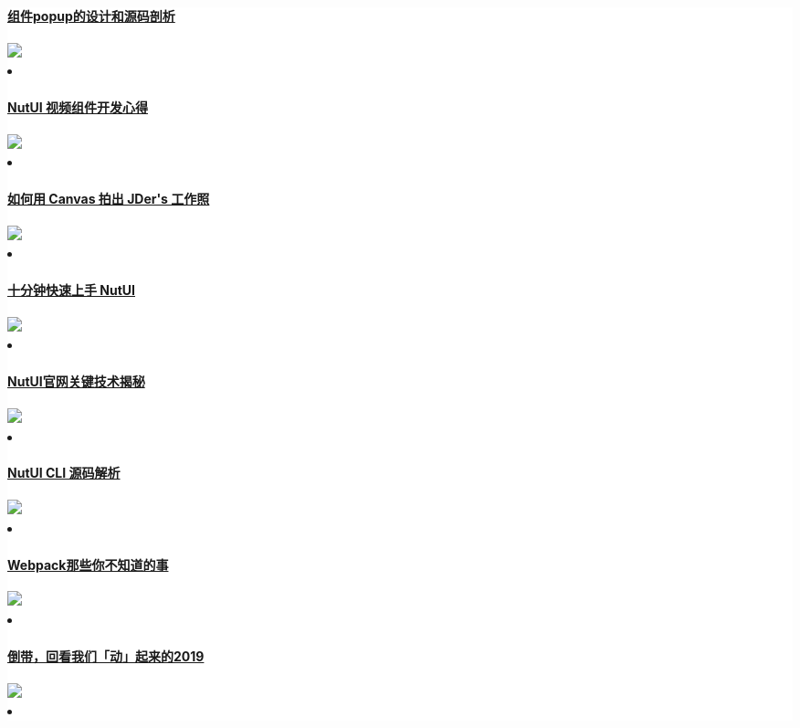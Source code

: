 #### [组件popup的设计和源码剖析](https://jelly.jd.com/article/5ef007644b54be014cf4ca59)  
<img width="300" src="https://img13.360buyimg.com/ling/jfs/t1/135984/5/2728/53591/5ef0074aE8feda054/b5b2dbdbd0dc1e1c.jpg" />
</li>
<li>

#### [NutUI 视频组件开发心得](https://jelly.jd.com/article/5ed9ac37c27b86015c501423)  
<img width="300" src="https://img12.360buyimg.com/ling/jfs/t1/108038/33/20231/567824/5ed9ae82E8f7e0742/e0c3f4135afb19d6.png" />
</li>
<li>

#### [如何用 Canvas 拍出 JDer's 工作照](https://jelly.jd.com/article/5ecf17905ea1c6015178a7c5)  
<img width="300" src="https://img20.360buyimg.com/ling/jfs/t1/131387/28/569/134506/5ecf205cEf2e7b73d/ae808a5e5e2e9552.jpg" />
</li>
<li>

#### [十分钟快速上手 NutUI](https://jelly.jd.com/article/5ec4ca4428979a015430ee75)  
<img width="300" src="https://img11.360buyimg.com/ling/jfs/t1/121284/28/2320/129960/5ec4cf2fEa29c6e5c/aa75321ed348670a.jpg" />
</li>
<li>

#### [NutUI官网关键技术揭秘](https://jelly.jd.com/article/5eba69103878200153621a62)  
<img width="300" src="https://img10.360buyimg.com/ling/jfs/t1/126986/22/1192/96973/5eba68efEff6989ef/15388ba13db28892.png" />
</li>

<li>

#### [NutUI CLI 源码解析](https://jelly.jd.com/article/5e842c8510f7500156d470b0)  
<img width="300" src="https://img12.360buyimg.com/ling/jfs/t1/95352/19/17215/579428/5e842c7aEde2624b2/c6da749c891a8cac.png" />
</li>
<li>

#### [Webpack那些你不知道的事](https://jelly.jd.com/article/5e4c9c1c01a3a70183dfab76)  
<img width="300" src="https://img30.360buyimg.com/ling/jfs/t1/98660/30/12530/412518/5e4c9ca5E9977c173/1334c83826a721ce.jpg" />
</li>
<li>

#### [倒带，回看我们「动」起来的2019](https://jelly.jd.com/article/5e202f35fc9e0d0152c1d534)  
<img width="300" src="https://img10.360buyimg.com/ling/jfs/t1/88195/13/11879/259657/5e3cd9f8E6102c003/dcdf5a4cb8703844.png" />
</li>
<li>
